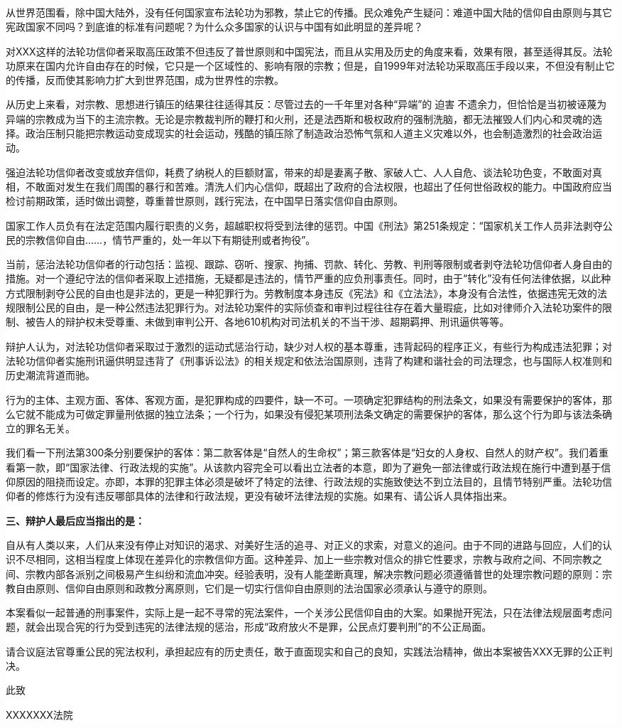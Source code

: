  </p>
 <p>
  从世界范围看，除中国大陆外，没有任何国家宣布法轮功为邪教，禁止它的传播。民众难免产生疑问：难道中国大陆的信仰自由原则与其它宪政国家不同吗？到底谁的标准有问题呢？为什么众多国家的认识与中国有如此明显的差异呢？
 </p>
 <p>
  对XXX这样的法轮功信仰者采取高压政策不但违反了普世原则和中国宪法，而且从实用及历史的角度来看，效果有限，甚至适得其反。法轮功原来在国内允许自由存在的时候，它只是一个区域性的、影响有限的宗教；但是，自1999年对法轮功采取高压手段以来，不但没有制止它的传播，反而使其影响力扩大到世界范围，成为世界性的宗教。
 </p>
 <p>
  从历史上来看，对宗教、思想进行镇压的结果往往适得其反：尽管过去的一千年里对各种“异端”的
  <ok href="https://www.epochtimes.com/gb/tag/%E8%BF%AB%E5%AE%B3.html">
   迫害
  </ok>
  不遗余力，但恰恰是当初被诬蔑为异端的宗教成为当下的主流宗教。无论是宗教裁判所的鞭打和火刑，还是法西斯和极权政府的强制洗脑，都无法摧毁人们内心和灵魂的选择。政治压制只能把宗教运动变成现实的社会运动，残酷的镇压除了制造政治恐怖气氛和人道主义灾难以外，也会制造激烈的社会政治运动。
 </p>
 <p>
  强迫法轮功信仰者改变或放弃信仰，耗费了纳税人的巨额财富，带来的却是妻离子散、家破人亡、人人自危、谈法轮功色变，不敢面对真相，不敢面对发生在我们周围的暴行和苦难。清洗人们内心信仰，既超出了政府的合法权限，也超出了任何世俗政权的能力。中国政府应当检讨前期政策，适时做出调整，尊重普世原则，践行宪法，在中国早日落实信仰自由原则。
 </p>
 <p>
  国家工作人员负有在法定范围内履行职责的义务，超越职权将受到法律的惩罚。中国《刑法》第251条规定：“国家机关工作人员非法剥夺公民的宗教信仰自由……，情节严重的，处一年以下有期徒刑或者拘役”。
 </p>
 <p>
  当前，惩治法轮功信仰者的行动包括：监视、跟踪、窃听、搜家、拘捕、罚款、转化、劳教、判刑等限制或者剥夺法轮功信仰者人身自由的措施。对一个遵纪守法的信仰者采取上述措施，无疑都是违法的，情节严重的应负刑事责任。同时，由于“转化”没有任何法律依据，以此种方式限制剥夺公民的自由也是非法的，更是一种犯罪行为。劳教制度本身违反《宪法》和《立法法》，本身没有合法性，依据违宪无效的法规限制公民的自由，是一种公然违法犯罪行为。对法轮功案件的实际侦查和审判过程往往存在着大量瑕疵，比如对律师介入法轮功案件的限制、被告人的辩护权未受尊重、未做到审判公开、各地610机构对司法机关的不当干涉、超期羁押、刑讯逼供等等。
 </p>
 <p>
  辩护人认为，对法轮功信仰者采取过于激烈的运动式惩治行动，缺少对人权的基本尊重，违背起码的程序正义，有些行为构成违法犯罪；对法轮功信仰者实施刑讯逼供明显违背了《刑事诉讼法》的相关规定和依法治国原则，违背了构建和谐社会的司法理念，也与国际人权准则和历史潮流背道而驰。
 </p>
 <p>
  行为的主体、主观方面、客体、客观方面，是犯罪构成的四要件，缺一不可。一项确定犯罪结构的刑法条文，如果没有需要保护的客体，那么它就不能成为可做定罪量刑依据的独立法条；一个行为，如果没有侵犯某项刑法条文确定的需要保护的客体，那么这个行为即与该法条确立的罪名无关。
 </p>
 <p>
  我们看一下刑法第300条分别要保护的客体：第二款客体是“自然人的生命权”；第三款客体是“妇女的人身权、自然人的财产权”。我们着重看第一款，即“国家法律、行政法规的实施”。从该款内容完全可以看出立法者的本意，即为了避免一部法律或行政法规在施行中遭到基于信仰原因的阻挠而设定。亦即，本罪的犯罪主体必须是破坏了特定的法律、行政法规的实施致使达不到立法目的，且情节特别严重。法轮功信仰者的修炼行为没有违反哪部具体的法律和行政法规，更没有破坏法律法规的实施。如果有、请公诉人具体指出来。
 </p>
 <p>
  <b>
   三、辩护人最后应当指出的是：
  </b>
 </p>
 <p>
  自从有人类以来，人们从来没有停止对知识的渴求、对美好生活的追寻、对正义的求索，对意义的追问。由于不同的进路与回应，人们的认识不尽相同，这相当程度上体现在差异化的宗教信仰方面。这种差异、加上一些宗教对信众的排它性要求，宗教与政府之间、不同宗教之间、宗教内部各派别之间极易产生纠纷和流血冲突。经验表明，没有人能垄断真理，解决宗教问题必须遵循普世的处理宗教问题的原则：宗教自由原则、信仰自由原则和政教分离原则，它们是一切实行信仰自由原则的法治国家必须承认与遵守的原则。
 </p>
 <p>
  本案看似一起普通的刑事案件，实际上是一起不寻常的宪法案件，一个关涉公民信仰自由的大案。如果抛开宪法，只在法律法规层面考虑问题，就会出现合宪的行为受到违宪的法律法规的惩治，形成“政府放火不是罪，公民点灯要判刑”的不公正局面。
 </p>
 <p>
  请合议庭法官尊重公民的宪法权利，承担起应有的历史责任，敢于直面现实和自己的良知，实践法治精神，做出本案被告XXX无罪的公正判决。
 </p>
 <p>
  此致
 </p>
 <p>
  XXXXXXX法院